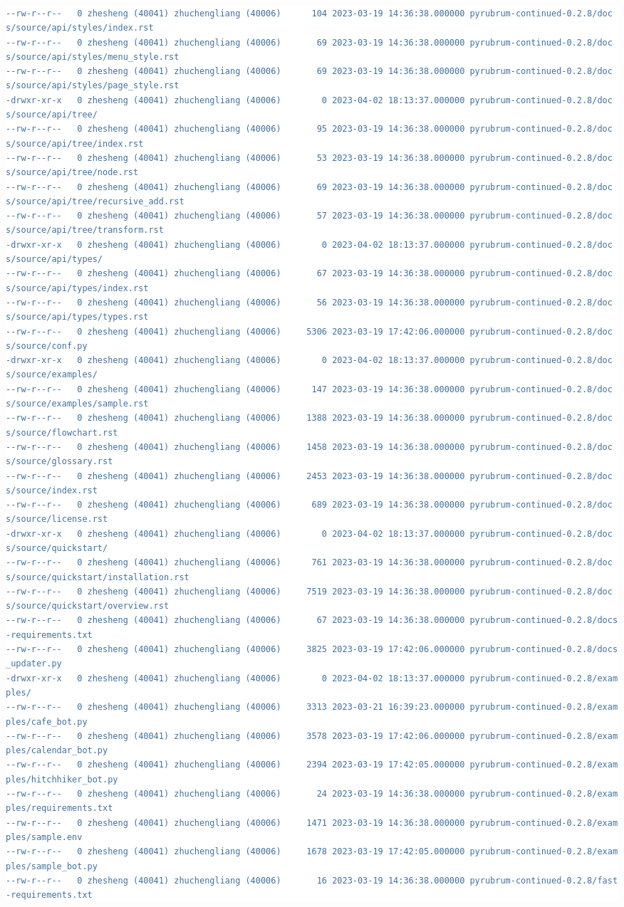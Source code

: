 ```diff
--rw-r--r--   0 zhesheng (40041) zhuchengliang (40006)      104 2023-03-19 14:36:38.000000 pyrubrum-continued-0.2.8/docs/source/api/styles/index.rst
--rw-r--r--   0 zhesheng (40041) zhuchengliang (40006)       69 2023-03-19 14:36:38.000000 pyrubrum-continued-0.2.8/docs/source/api/styles/menu_style.rst
--rw-r--r--   0 zhesheng (40041) zhuchengliang (40006)       69 2023-03-19 14:36:38.000000 pyrubrum-continued-0.2.8/docs/source/api/styles/page_style.rst
-drwxr-xr-x   0 zhesheng (40041) zhuchengliang (40006)        0 2023-04-02 18:13:37.000000 pyrubrum-continued-0.2.8/docs/source/api/tree/
--rw-r--r--   0 zhesheng (40041) zhuchengliang (40006)       95 2023-03-19 14:36:38.000000 pyrubrum-continued-0.2.8/docs/source/api/tree/index.rst
--rw-r--r--   0 zhesheng (40041) zhuchengliang (40006)       53 2023-03-19 14:36:38.000000 pyrubrum-continued-0.2.8/docs/source/api/tree/node.rst
--rw-r--r--   0 zhesheng (40041) zhuchengliang (40006)       69 2023-03-19 14:36:38.000000 pyrubrum-continued-0.2.8/docs/source/api/tree/recursive_add.rst
--rw-r--r--   0 zhesheng (40041) zhuchengliang (40006)       57 2023-03-19 14:36:38.000000 pyrubrum-continued-0.2.8/docs/source/api/tree/transform.rst
-drwxr-xr-x   0 zhesheng (40041) zhuchengliang (40006)        0 2023-04-02 18:13:37.000000 pyrubrum-continued-0.2.8/docs/source/api/types/
--rw-r--r--   0 zhesheng (40041) zhuchengliang (40006)       67 2023-03-19 14:36:38.000000 pyrubrum-continued-0.2.8/docs/source/api/types/index.rst
--rw-r--r--   0 zhesheng (40041) zhuchengliang (40006)       56 2023-03-19 14:36:38.000000 pyrubrum-continued-0.2.8/docs/source/api/types/types.rst
--rw-r--r--   0 zhesheng (40041) zhuchengliang (40006)     5306 2023-03-19 17:42:06.000000 pyrubrum-continued-0.2.8/docs/source/conf.py
-drwxr-xr-x   0 zhesheng (40041) zhuchengliang (40006)        0 2023-04-02 18:13:37.000000 pyrubrum-continued-0.2.8/docs/source/examples/
--rw-r--r--   0 zhesheng (40041) zhuchengliang (40006)      147 2023-03-19 14:36:38.000000 pyrubrum-continued-0.2.8/docs/source/examples/sample.rst
--rw-r--r--   0 zhesheng (40041) zhuchengliang (40006)     1388 2023-03-19 14:36:38.000000 pyrubrum-continued-0.2.8/docs/source/flowchart.rst
--rw-r--r--   0 zhesheng (40041) zhuchengliang (40006)     1458 2023-03-19 14:36:38.000000 pyrubrum-continued-0.2.8/docs/source/glossary.rst
--rw-r--r--   0 zhesheng (40041) zhuchengliang (40006)     2453 2023-03-19 14:36:38.000000 pyrubrum-continued-0.2.8/docs/source/index.rst
--rw-r--r--   0 zhesheng (40041) zhuchengliang (40006)      689 2023-03-19 14:36:38.000000 pyrubrum-continued-0.2.8/docs/source/license.rst
-drwxr-xr-x   0 zhesheng (40041) zhuchengliang (40006)        0 2023-04-02 18:13:37.000000 pyrubrum-continued-0.2.8/docs/source/quickstart/
--rw-r--r--   0 zhesheng (40041) zhuchengliang (40006)      761 2023-03-19 14:36:38.000000 pyrubrum-continued-0.2.8/docs/source/quickstart/installation.rst
--rw-r--r--   0 zhesheng (40041) zhuchengliang (40006)     7519 2023-03-19 14:36:38.000000 pyrubrum-continued-0.2.8/docs/source/quickstart/overview.rst
--rw-r--r--   0 zhesheng (40041) zhuchengliang (40006)       67 2023-03-19 14:36:38.000000 pyrubrum-continued-0.2.8/docs-requirements.txt
--rw-r--r--   0 zhesheng (40041) zhuchengliang (40006)     3825 2023-03-19 17:42:06.000000 pyrubrum-continued-0.2.8/docs_updater.py
-drwxr-xr-x   0 zhesheng (40041) zhuchengliang (40006)        0 2023-04-02 18:13:37.000000 pyrubrum-continued-0.2.8/examples/
--rw-r--r--   0 zhesheng (40041) zhuchengliang (40006)     3313 2023-03-21 16:39:23.000000 pyrubrum-continued-0.2.8/examples/cafe_bot.py
--rw-r--r--   0 zhesheng (40041) zhuchengliang (40006)     3578 2023-03-19 17:42:06.000000 pyrubrum-continued-0.2.8/examples/calendar_bot.py
--rw-r--r--   0 zhesheng (40041) zhuchengliang (40006)     2394 2023-03-19 17:42:05.000000 pyrubrum-continued-0.2.8/examples/hitchhiker_bot.py
--rw-r--r--   0 zhesheng (40041) zhuchengliang (40006)       24 2023-03-19 14:36:38.000000 pyrubrum-continued-0.2.8/examples/requirements.txt
--rw-r--r--   0 zhesheng (40041) zhuchengliang (40006)     1471 2023-03-19 14:36:38.000000 pyrubrum-continued-0.2.8/examples/sample.env
--rw-r--r--   0 zhesheng (40041) zhuchengliang (40006)     1678 2023-03-19 17:42:05.000000 pyrubrum-continued-0.2.8/examples/sample_bot.py
--rw-r--r--   0 zhesheng (40041) zhuchengliang (40006)       16 2023-03-19 14:36:38.000000 pyrubrum-continued-0.2.8/fast-requirements.txt
```
